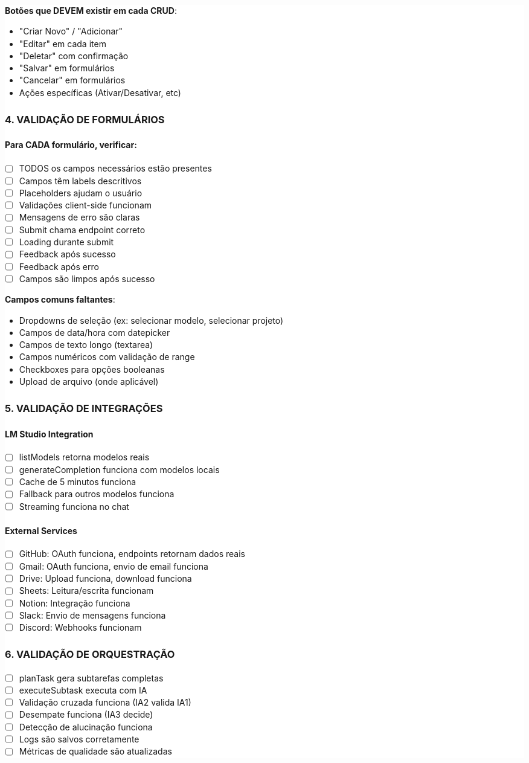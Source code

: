 **Botões que DEVEM existir em cada CRUD**:
- "Criar Novo" / "Adicionar"
- "Editar" em cada item
- "Deletar" com confirmação
- "Salvar" em formulários
- "Cancelar" em formulários
- Ações específicas (Ativar/Desativar, etc)

### 4. VALIDAÇÃO DE FORMULÁRIOS

#### Para CADA formulário, verificar:
- [ ] TODOS os campos necessários estão presentes
- [ ] Campos têm labels descritivos
- [ ] Placeholders ajudam o usuário
- [ ] Validações client-side funcionam
- [ ] Mensagens de erro são claras
- [ ] Submit chama endpoint correto
- [ ] Loading durante submit
- [ ] Feedback após sucesso
- [ ] Feedback após erro
- [ ] Campos são limpos após sucesso

**Campos comuns faltantes**:
- Dropdowns de seleção (ex: selecionar modelo, selecionar projeto)
- Campos de data/hora com datepicker
- Campos de texto longo (textarea)
- Campos numéricos com validação de range
- Checkboxes para opções booleanas
- Upload de arquivo (onde aplicável)

### 5. VALIDAÇÃO DE INTEGRAÇÕES

#### LM Studio Integration
- [ ] listModels retorna modelos reais
- [ ] generateCompletion funciona com modelos locais
- [ ] Cache de 5 minutos funciona
- [ ] Fallback para outros modelos funciona
- [ ] Streaming funciona no chat

#### External Services
- [ ] GitHub: OAuth funciona, endpoints retornam dados reais
- [ ] Gmail: OAuth funciona, envio de email funciona
- [ ] Drive: Upload funciona, download funciona
- [ ] Sheets: Leitura/escrita funcionam
- [ ] Notion: Integração funciona
- [ ] Slack: Envio de mensagens funciona
- [ ] Discord: Webhooks funcionam

### 6. VALIDAÇÃO DE ORQUESTRAÇÃO

- [ ] planTask gera subtarefas completas
- [ ] executeSubtask executa com IA
- [ ] Validação cruzada funciona (IA2 valida IA1)
- [ ] Desempate funciona (IA3 decide)
- [ ] Detecção de alucinação funciona
- [ ] Logs são salvos corretamente
- [ ] Métricas de qualidade são atualizadas
